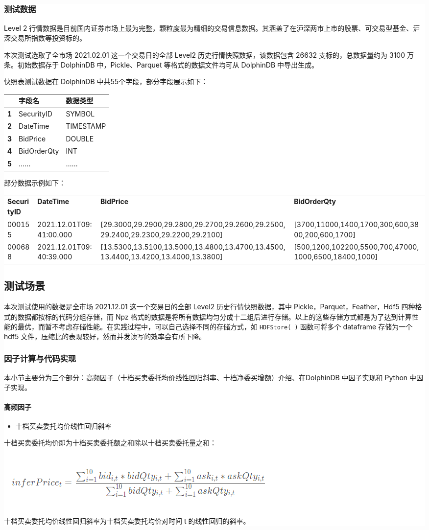### 测试数据

Level 2 行情数据是目前国内证券市场上最为完整，颗粒度最为精细的交易信息数据。其涵盖了在沪深两市上市的股票、可交易型基金、沪深交易所指数等投资标的。

本次测试选取了全市场 2021.02.01 这一个交易日的全部 Level2 历史行情快照数据，该数据包含 26632 支标的，总数据量约为 3100 万条。初始数据存于 DolphinDB 中，Pickle、Parquet 等格式的数据文件均可从 DolphinDB 中导出生成。

快照表测试数据在 DolphinDB 中共55个字段，部分字段展示如下：

|       | **字段名**  | **数据类型** |
| :---- | :---------- | :----------- |
| **1** | SecurityID  | SYMBOL       |
| **2** | DateTime    | TIMESTAMP    |
| **3** | BidPrice    | DOUBLE       |
| **4** | BidOrderQty | INT          |
| **5** | ……          | ……           |

部分数据示例如下：

| **SecurityID** | **DateTime**            | **BidPrice**                                                 | **BidOrderQty**                                       |
| :------------- | :---------------------- | :----------------------------------------------------------- | :---------------------------------------------------- |
| 000155         | 2021.12.01T09:41:00.000 | [29.3000,29.2900,29.2800,29.2700,29.2600,29.2500,29.2400,29.2300,29.2200,29.2100] | [3700,11000,1400,1700,300,600,3800,200,600,1700]      |
| 000688         | 2021.12.01T09:40:39.000 | [13.5300,13.5100,13.5000,13.4800,13.4700,13.4500,13.4400,13.4200,13.4000,13.3800] | [500,1200,102200,5500,700,47000,1000,6500,18400,1000] |



## 测试场景

本次测试使用的数据是全市场 2021.12.01 这一个交易日的全部 Level2 历史行情快照数据，其中 Pickle，Parquet，Feather，Hdf5 四种格式的数据都按标的代码分组存储，而 Npz 格式的数据是将所有数据均匀分成十二组后进行存储。以上的这些存储方式都是为了达到计算性能的最优，而暂不考虑存储性能。在实践过程中，可以自己选择不同的存储方式，如 `HDFStore( )` 函数可将多个 dataframe 存储为一个 hdf5 文件，压缩比的表现较好，然而并发读写的效率会有所下降。

### 因子计算与代码实现

本小节主要分为三个部分：高频因子（十档买卖委托均价线性回归斜率、十档净委买增额）介绍、在DolphinDB 中因子实现和 Python 中因子实现。

#### 高频因子

- 十档买卖委托均价线性回归斜率

十档买卖委托均价即为十档买卖委托额之和除以十档买卖委托量之和：

![images/DolphinDB_VS_Python+File_Storage/DolphinDB_VS_Python+File_Storage_1.png](images/DolphinDB_VS_Python+File_Storage/DolphinDB_VS_Python+File_Storage_1.png)

十档买卖委托均价线性回归斜率为十档买卖委托均价对时间 t 的线性回归的斜率。
